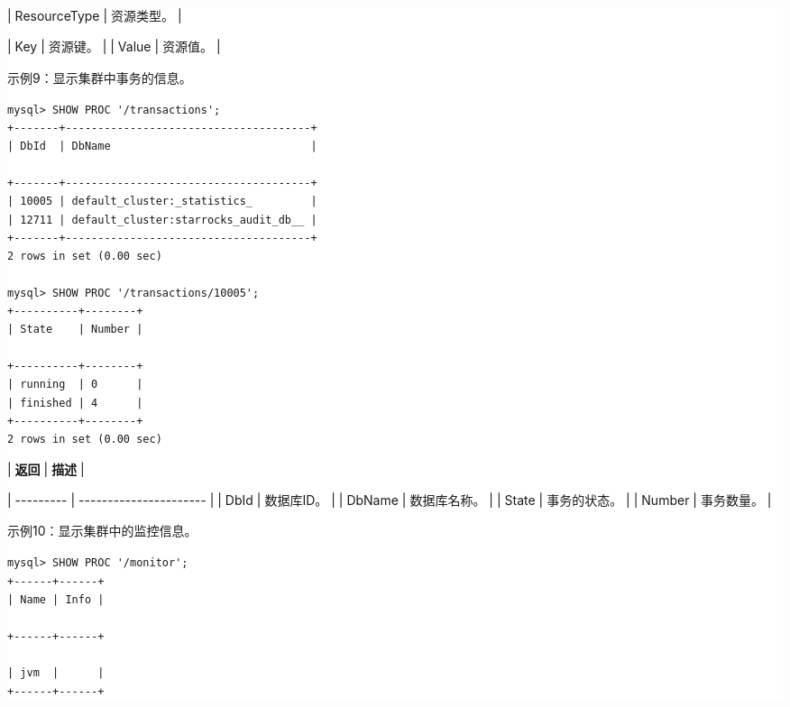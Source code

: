 | ResourceType | 资源类型。  |

| Key         | 资源键。   |
| Value      | 资源值。    |

示例9：显示集群中事务的信息。

```Plain
mysql> SHOW PROC '/transactions';
+-------+--------------------------------------+
| DbId  | DbName                               |

+-------+--------------------------------------+
| 10005 | default_cluster:_statistics_         |
| 12711 | default_cluster:starrocks_audit_db__ |
+-------+--------------------------------------+
2 rows in set (0.00 sec)

mysql> SHOW PROC '/transactions/10005';
+----------+--------+
| State    | Number |

+----------+--------+
| running  | 0      |
| finished | 4      |
+----------+--------+
2 rows in set (0.00 sec)
```

| **返回**  | **描述**                |

| --------- | ---------------------- |
| DbId      | 数据库ID。              |
| DbName    | 数据库名称。            |
| State     | 事务的状态。           |
| Number    | 事务数量。             |

示例10：显示集群中的监控信息。


```Plain
mysql> SHOW PROC '/monitor';
+------+------+
| Name | Info |

+------+------+

| jvm  |      |
+------+------+
```
